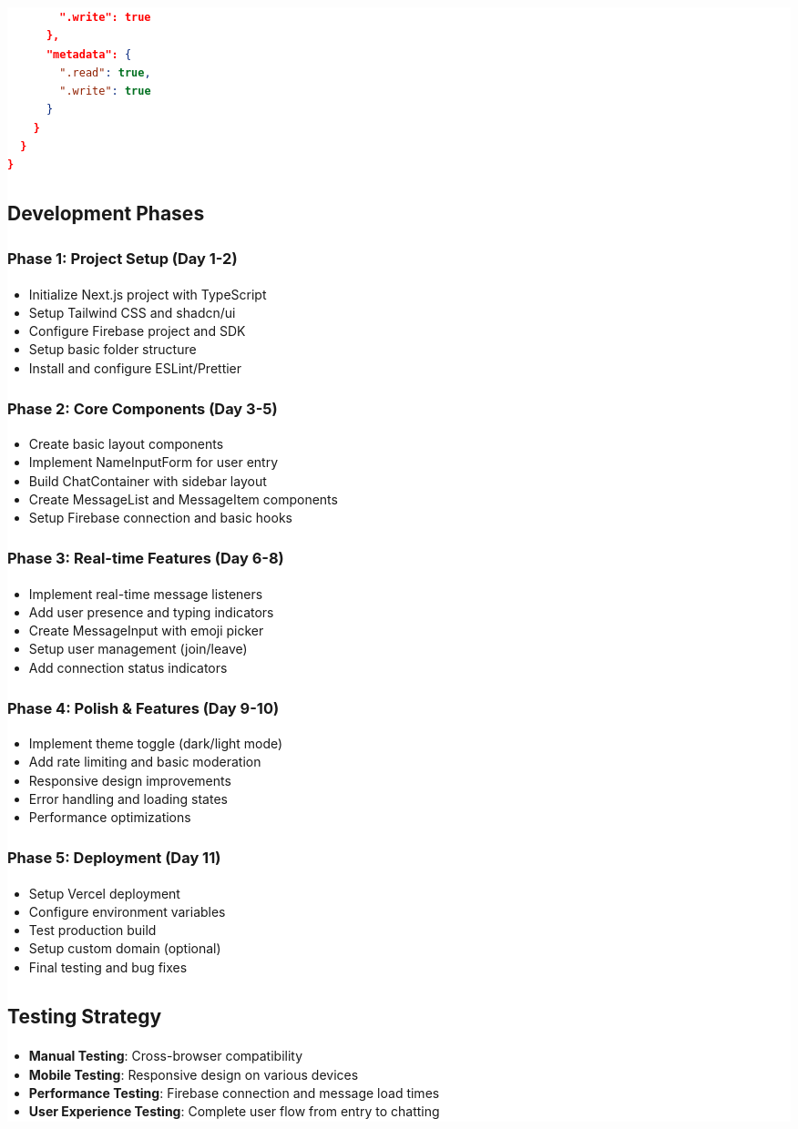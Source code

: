 ```json
        ".write": true
      },
      "metadata": {
        ".read": true,
        ".write": true
      }
    }
  }
}
```

## Development Phases

### Phase 1: Project Setup (Day 1-2)
- Initialize Next.js project with TypeScript
- Setup Tailwind CSS and shadcn/ui
- Configure Firebase project and SDK
- Setup basic folder structure
- Install and configure ESLint/Prettier

### Phase 2: Core Components (Day 3-5)
- Create basic layout components
- Implement NameInputForm for user entry
- Build ChatContainer with sidebar layout
- Create MessageList and MessageItem components
- Setup Firebase connection and basic hooks

### Phase 3: Real-time Features (Day 6-8)
- Implement real-time message listeners
- Add user presence and typing indicators
- Create MessageInput with emoji picker
- Setup user management (join/leave)
- Add connection status indicators

### Phase 4: Polish & Features (Day 9-10)
- Implement theme toggle (dark/light mode)
- Add rate limiting and basic moderation
- Responsive design improvements
- Error handling and loading states
- Performance optimizations

### Phase 5: Deployment (Day 11)
- Setup Vercel deployment
- Configure environment variables
- Test production build
- Setup custom domain (optional)
- Final testing and bug fixes

## Testing Strategy
- **Manual Testing**: Cross-browser compatibility
- **Mobile Testing**: Responsive design on various devices
- **Performance Testing**: Firebase connection and message load times
- **User Experience Testing**: Complete user flow from entry to chatting
